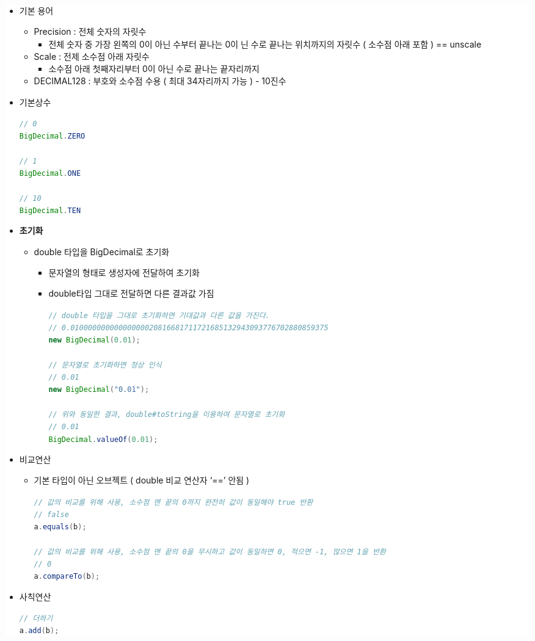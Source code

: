 - 기본 용어
    - Precision : 전체 숫자의 자릿수
        - 전체 숫자 중 가장 왼쪽의 0이 아닌 수부터 끝나는 0이 닌 수로 끝나는 위치까지의 자릿수 ( 소수점 아래 포함 ) == unscale
    - Scale : 전제 소수점 아래 자릿수
        - 소수점 아래 첫째자리부터 0이 아닌 수로 끝나는 끝자리까지
    - DECIMAL128 : 부호와 소수점 수용 ( 최대 34자리까지 가능 ) - 10진수
- 기본상수
    
    ```java
    // 0
    BigDecimal.ZERO
    
    // 1
    BigDecimal.ONE
    
    // 10
    BigDecimal.TEN
    ```
    
- **초기화**
    - double 타입을 BigDecimal로 초기화
        - 문자열의 형태로 생성자에 전달하여 초기화
        - double타입 그대로 전달하면 다른 결과값 가짐
            
            ```java
            // double 타입을 그대로 초기화하면 기대값과 다른 값을 가진다.
            // 0.01000000000000000020816681711721685132943093776702880859375
            new BigDecimal(0.01);
            
            // 문자열로 초기화하면 정상 인식
            // 0.01
            new BigDecimal("0.01");
            
            // 위와 동일한 결과, double#toString을 이용하여 문자열로 초기화
            // 0.01
            BigDecimal.valueOf(0.01);
            ```
            
- 비교연산
    - 기본 타입이 아닌 오브젝트 ( double 비교 연산자 ‘==’ 안됨 )
        
        ```java
        // 값의 비교를 위해 사용, 소수점 맨 끝의 0까지 완전히 값이 동일해야 true 반환
        // false
        a.equals(b);
        
        // 값의 비교를 위해 사용, 소수점 맨 끝의 0을 무시하고 값이 동일하면 0, 적으면 -1, 많으면 1을 반환
        // 0
        a.compareTo(b);
        ```
        
- 사칙연산
    
    ```java
    // 더하기
    a.add(b);
    